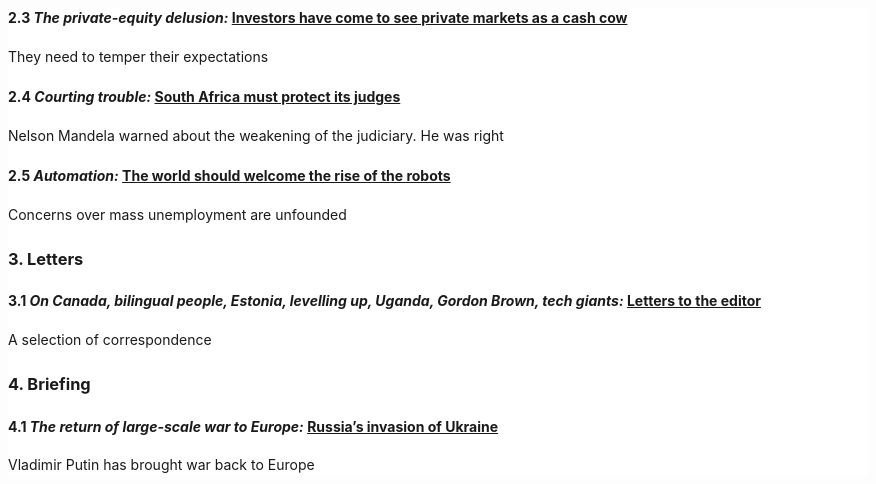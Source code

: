 #### 2.3 _The private-equity delusion:_ [Investors have come to see private markets as a cash cow](https://www.economist.com/leaders/2022/02/26/investors-have-come-to-see-private-markets-as-a-cash-cow)  
They need to temper their expectations  

#### 2.4 _Courting trouble:_ [South Africa must protect its judges](https://www.economist.com/leaders/2022/02/26/south-africa-must-protect-its-judges)  
Nelson Mandela warned about the weakening of the judiciary. He was right  

#### 2.5 _Automation:_ [The world should welcome the rise of the robots](https://www.economist.com/leaders/2022/02/26/the-world-should-welcome-the-rise-of-the-robots)  
Concerns over mass unemployment are unfounded  

### 3. Letters
#### 3.1 _On Canada, bilingual people, Estonia, levelling up, Uganda, Gordon Brown, tech giants:_ [Letters to the editor](https://www.economist.com/letters/2022/02/26/letters-to-the-editor)  
A selection of correspondence  

### 4. Briefing
#### 4.1 _The return of large-scale war to Europe:_ [Russia’s invasion of Ukraine](https://www.economist.com/briefing/2022/02/26/russias-invasion-of-ukraine)  
Vladimir Putin has brought war back to Europe  